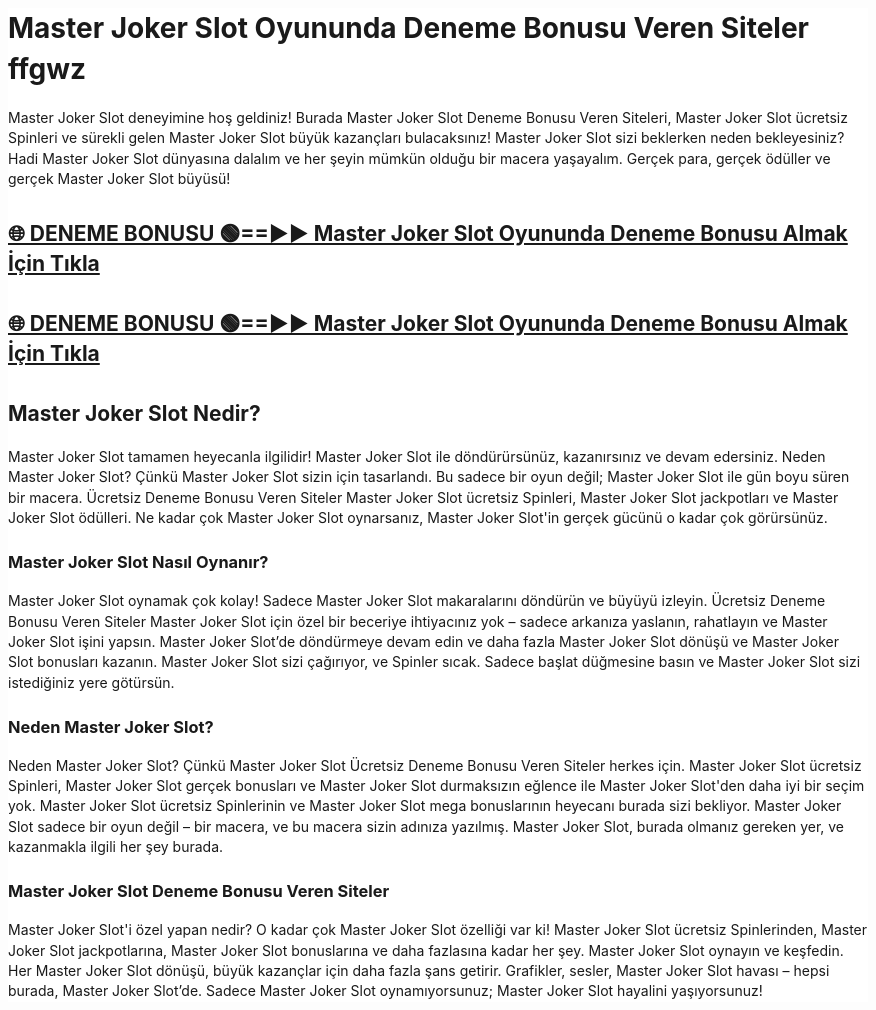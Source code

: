 # Master Joker Slot Oyununda Deneme Bonusu Veren Siteler ffgwz 

Master Joker Slot deneyimine hoş geldiniz! Burada Master Joker Slot Deneme Bonusu Veren Siteleri, Master Joker Slot ücretsiz Spinleri ve sürekli gelen Master Joker Slot büyük kazançları bulacaksınız! Master Joker Slot sizi beklerken neden bekleyesiniz? Hadi Master Joker Slot dünyasına dalalım ve her şeyin mümkün olduğu bir macera yaşayalım. Gerçek para, gerçek ödüller ve gerçek Master Joker Slot büyüsü!

## [🌐 DENEME BONUSU 🟢==►► Master Joker Slot Oyununda Deneme Bonusu Almak İçin Tıkla](https://xwager.xyz/) 

## [🌐 DENEME BONUSU 🟢==►► Master Joker Slot Oyununda Deneme Bonusu Almak İçin Tıkla](https://xwager.xyz/) 

## Master Joker Slot Nedir?

Master Joker Slot tamamen heyecanla ilgilidir! Master Joker Slot ile döndürürsünüz, kazanırsınız ve devam edersiniz. Neden Master Joker Slot? Çünkü Master Joker Slot sizin için tasarlandı. Bu sadece bir oyun değil; Master Joker Slot ile gün boyu süren bir macera. Ücretsiz Deneme Bonusu Veren Siteler Master Joker Slot ücretsiz Spinleri, Master Joker Slot jackpotları ve Master Joker Slot ödülleri. Ne kadar çok Master Joker Slot oynarsanız, Master Joker Slot'in gerçek gücünü o kadar çok görürsünüz.

### Master Joker Slot Nasıl Oynanır?

Master Joker Slot oynamak çok kolay! Sadece Master Joker Slot makaralarını döndürün ve büyüyü izleyin. Ücretsiz Deneme Bonusu Veren Siteler Master Joker Slot için özel bir beceriye ihtiyacınız yok – sadece arkanıza yaslanın, rahatlayın ve Master Joker Slot işini yapsın. Master Joker Slot’de döndürmeye devam edin ve daha fazla Master Joker Slot dönüşü ve Master Joker Slot bonusları kazanın. Master Joker Slot sizi çağırıyor, ve Spinler sıcak. Sadece başlat düğmesine basın ve Master Joker Slot sizi istediğiniz yere götürsün.

### Neden Master Joker Slot?

Neden Master Joker Slot? Çünkü Master Joker Slot Ücretsiz Deneme Bonusu Veren Siteler herkes için. Master Joker Slot ücretsiz Spinleri, Master Joker Slot gerçek bonusları ve Master Joker Slot durmaksızın eğlence ile Master Joker Slot'den daha iyi bir seçim yok. Master Joker Slot ücretsiz Spinlerinin ve Master Joker Slot mega bonuslarının heyecanı burada sizi bekliyor. Master Joker Slot sadece bir oyun değil – bir macera, ve bu macera sizin adınıza yazılmış. Master Joker Slot, burada olmanız gereken yer, ve kazanmakla ilgili her şey burada.

### Master Joker Slot Deneme Bonusu Veren Siteler

Master Joker Slot'i özel yapan nedir? O kadar çok Master Joker Slot özelliği var ki! Master Joker Slot ücretsiz Spinlerinden, Master Joker Slot jackpotlarına, Master Joker Slot bonuslarına ve daha fazlasına kadar her şey. Master Joker Slot oynayın ve keşfedin. Her Master Joker Slot dönüşü, büyük kazançlar için daha fazla şans getirir. Grafikler, sesler, Master Joker Slot havası – hepsi burada, Master Joker Slot’de. Sadece Master Joker Slot oynamıyorsunuz; Master Joker Slot hayalini yaşıyorsunuz!
